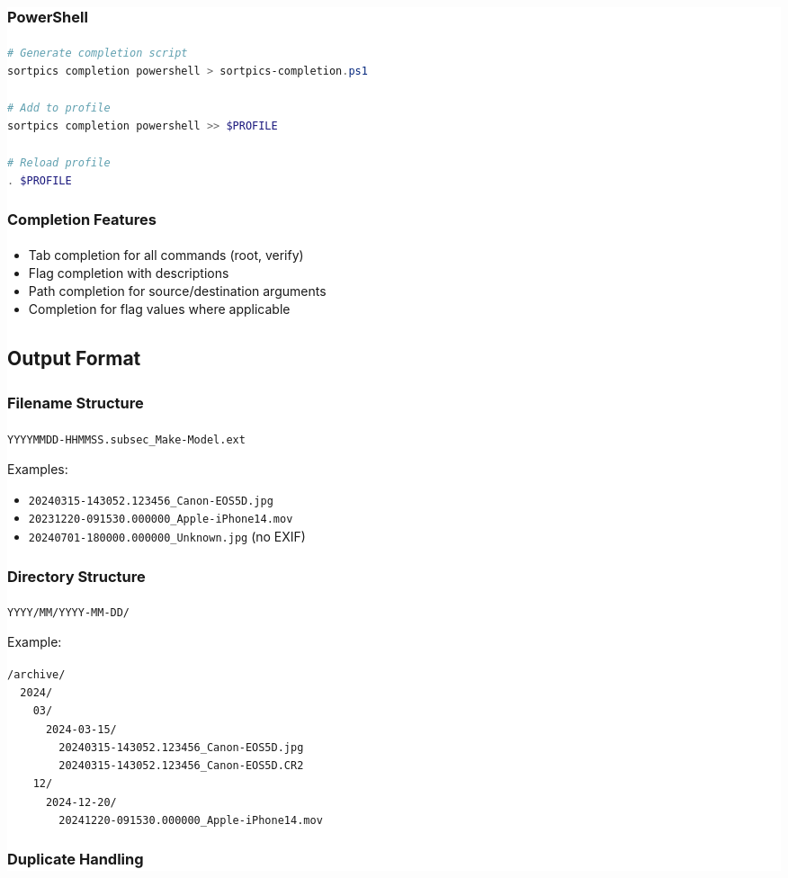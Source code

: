 ### PowerShell

```powershell
# Generate completion script
sortpics completion powershell > sortpics-completion.ps1

# Add to profile
sortpics completion powershell >> $PROFILE

# Reload profile
. $PROFILE
```

### Completion Features

- Tab completion for all commands (root, verify)
- Flag completion with descriptions
- Path completion for source/destination arguments
- Completion for flag values where applicable

## Output Format

### Filename Structure

```
YYYYMMDD-HHMMSS.subsec_Make-Model.ext
```

Examples:
- `20240315-143052.123456_Canon-EOS5D.jpg`
- `20231220-091530.000000_Apple-iPhone14.mov`
- `20240701-180000.000000_Unknown.jpg` (no EXIF)

### Directory Structure

```
YYYY/MM/YYYY-MM-DD/
```

Example:
```
/archive/
  2024/
    03/
      2024-03-15/
        20240315-143052.123456_Canon-EOS5D.jpg
        20240315-143052.123456_Canon-EOS5D.CR2
    12/
      2024-12-20/
        20241220-091530.000000_Apple-iPhone14.mov
```

### Duplicate Handling
